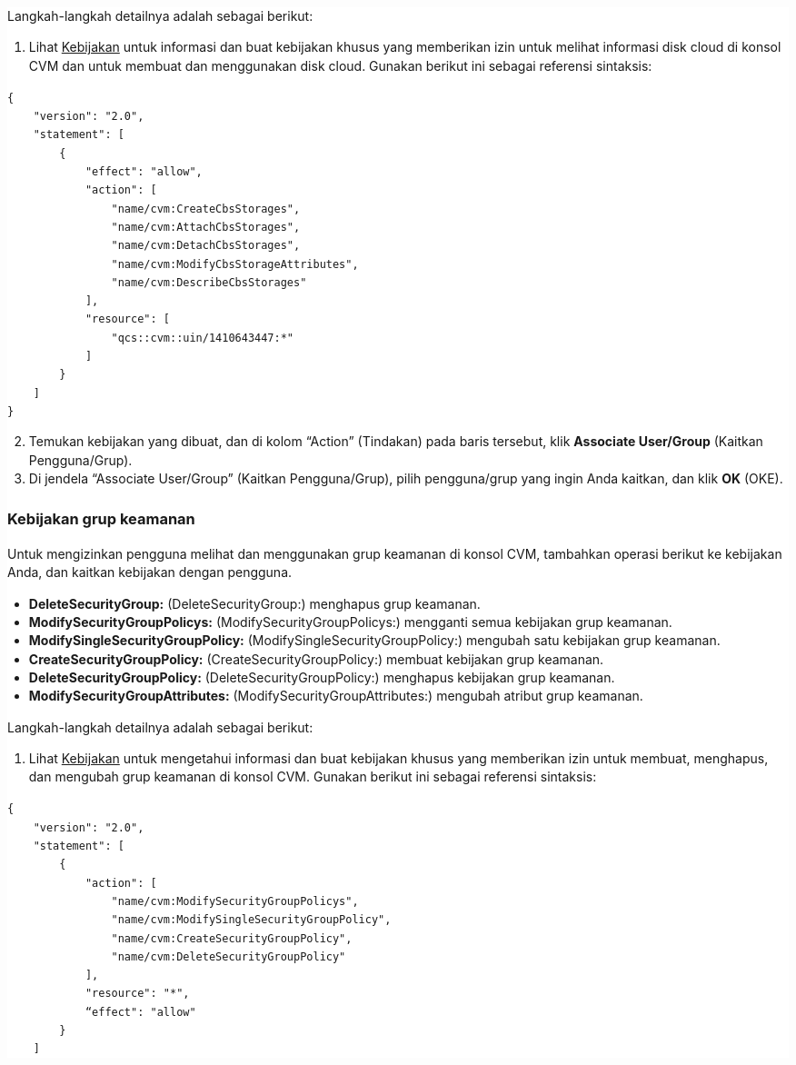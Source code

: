 Langkah-langkah detailnya adalah sebagai berikut:
1. Lihat [Kebijakan](https://intl.cloud.tencent.com/document/product/598/10601) untuk informasi dan buat kebijakan khusus yang memberikan izin untuk melihat informasi disk cloud di konsol CVM dan untuk membuat dan menggunakan disk cloud.
Gunakan berikut ini sebagai referensi sintaksis:
```
{
    "version": "2.0",
    "statement": [
        {
            "effect": "allow",
            "action": [
                "name/cvm:CreateCbsStorages",
                "name/cvm:AttachCbsStorages",
                "name/cvm:DetachCbsStorages",
                "name/cvm:ModifyCbsStorageAttributes",
                "name/cvm:DescribeCbsStorages"
            ],
            "resource": [
                "qcs::cvm::uin/1410643447:*"
            ]
        }
    ]
}
```
2. Temukan kebijakan yang dibuat, dan di kolom “Action” (Tindakan) pada baris tersebut, klik **Associate User/Group** (Kaitkan Pengguna/Grup).
3. Di jendela “Associate User/Group” (Kaitkan Pengguna/Grup), pilih pengguna/grup yang ingin Anda kaitkan, dan klik **OK** (OKE).


### Kebijakan grup keamanan

Untuk mengizinkan pengguna melihat dan menggunakan grup keamanan di konsol CVM, tambahkan operasi berikut ke kebijakan Anda, dan kaitkan kebijakan dengan pengguna.
- **DeleteSecurityGroup:** (DeleteSecurityGroup:) menghapus grup keamanan.
- **ModifySecurityGroupPolicys:** (ModifySecurityGroupPolicys:) mengganti semua kebijakan grup keamanan.
- **ModifySingleSecurityGroupPolicy:** (ModifySingleSecurityGroupPolicy:) mengubah satu kebijakan grup keamanan.
- **CreateSecurityGroupPolicy:** (CreateSecurityGroupPolicy:) membuat kebijakan grup keamanan.
- **DeleteSecurityGroupPolicy:** (DeleteSecurityGroupPolicy:) menghapus kebijakan grup keamanan.
- **ModifySecurityGroupAttributes:** (ModifySecurityGroupAttributes:) mengubah atribut grup keamanan.

Langkah-langkah detailnya adalah sebagai berikut:
1. Lihat [Kebijakan](https://intl.cloud.tencent.com/document/product/598/10601) untuk mengetahui informasi dan buat kebijakan khusus yang memberikan izin untuk membuat, menghapus, dan mengubah grup keamanan di konsol CVM.
Gunakan berikut ini sebagai referensi sintaksis:
```
{
    "version": "2.0",
    "statement": [
        {
            "action": [
                "name/cvm:ModifySecurityGroupPolicys",
                "name/cvm:ModifySingleSecurityGroupPolicy",
                "name/cvm:CreateSecurityGroupPolicy",
                "name/cvm:DeleteSecurityGroupPolicy"
            ],
            "resource": "*",
            “effect": "allow"
        }
    ]
```